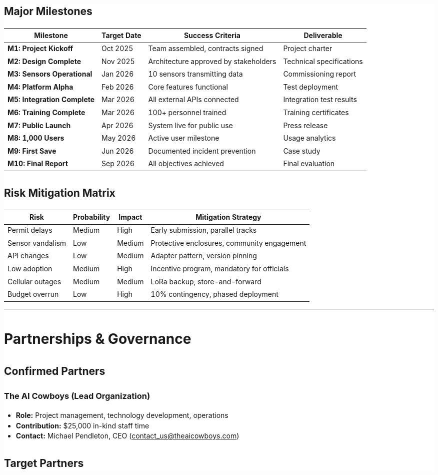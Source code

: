 ## Major Milestones

| Milestone | Target Date | Success Criteria | Deliverable |
|-----------|------------|------------------|-------------|
| **M1: Project Kickoff** | Oct 2025 | Team assembled, contracts signed | Project charter |
| **M2: Design Complete** | Nov 2025 | Architecture approved by stakeholders | Technical specifications |
| **M3: Sensors Operational** | Jan 2026 | 10 sensors transmitting data | Commissioning report |
| **M4: Platform Alpha** | Feb 2026 | Core features functional | Test deployment |
| **M5: Integration Complete** | Mar 2026 | All external APIs connected | Integration test results |
| **M6: Training Complete** | Mar 2026 | 100+ personnel trained | Training certificates |
| **M7: Public Launch** | Apr 2026 | System live for public use | Press release |
| **M8: 1,000 Users** | May 2026 | Active user milestone | Usage analytics |
| **M9: First Save** | Jun 2026 | Documented incident prevention | Case study |
| **M10: Final Report** | Sep 2026 | All objectives achieved | Final evaluation |

## Risk Mitigation Matrix

| Risk | Probability | Impact | Mitigation Strategy |
|------|------------|--------|-------------------|
| Permit delays | Medium | High | Early submission, parallel tracks |
| Sensor vandalism | Low | Medium | Protective enclosures, community engagement |
| API changes | Low | Medium | Adapter pattern, version pinning |
| Low adoption | Medium | High | Incentive program, mandatory for officials |
| Cellular outages | Medium | Medium | LoRa backup, store-and-forward |
| Budget overrun | Low | High | 10% contingency, phased deployment |

---

# Partnerships & Governance

## Confirmed Partners

### The AI Cowboys (Lead Organization)
- **Role:** Project management, technology development, operations
- **Contribution:** $25,000 in-kind staff time
- **Contact:** Michael Pendleton, CEO (contact_us@theaicowboys.com)

## Target Partners
